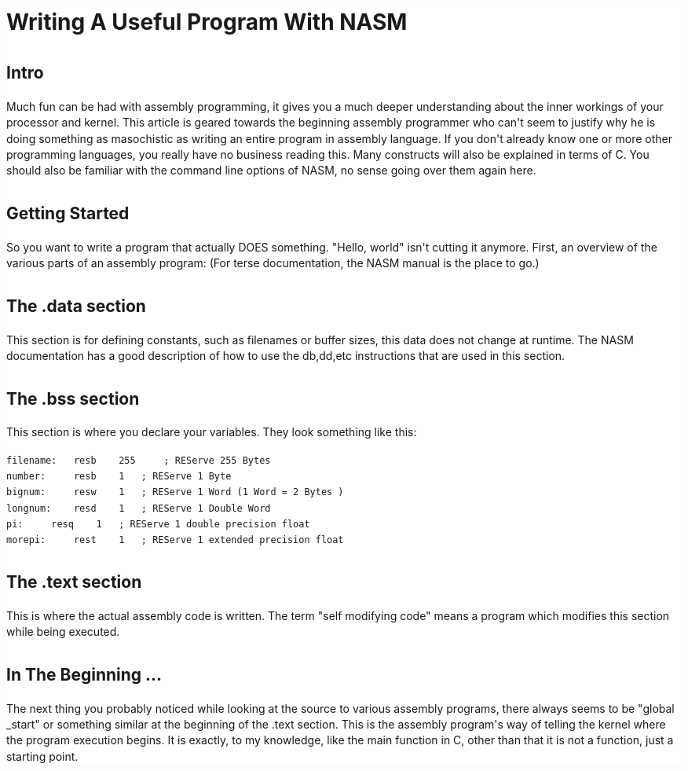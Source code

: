 # Writing A Useful Program With NASM


## Intro

Much fun can be had with assembly programming, it gives you a much deeper 
understanding about the inner workings of your processor and kernel. This
article is geared towards the beginning assembly programmer who can't seem to 
justify why he is doing something as masochistic as writing an entire program in
assembly language. If you don't already know one or more other programming 
languages, you really have no business reading this. Many constructs will also 
be explained in terms of C. You should also be familiar with the command line
options of NASM, no sense going over them again here. 

## Getting Started 

So you want to write a program that actually DOES something. "Hello, world" 
isn't cutting it anymore. First, an overview of the various parts of an 
assembly program: (For terse documentation, the NASM manual is the place to go.)

## The .data section 
	
This section is for defining constants, such as filenames or buffer sizes,
this data does not change at runtime. The NASM documentation has a good
description of how to use the db,dd,etc instructions that are used in this
section.

## The .bss section 

This section is where you declare your variables.
They look something like this:

	filename:	resb	255 	; REServe 255 Bytes
	number:		resb	1	; REServe 1 Byte
	bignum:		resw	1	; REServe 1 Word (1 Word = 2 Bytes )
	longnum:	resd	1	; REServe 1 Double Word 
	pi:		resq	1	; REServe 1 double precision float
	morepi:		rest	1	; REServe 1 extended precision float

## The .text section 

This is where the actual assembly code is written. The term "self modifying code"
means a program which modifies this section while being executed.


## In The Beginning ... 

The next thing you probably noticed while looking at the source to various
assembly programs, there always seems to be "global _start" or something similar 
at the beginning of the .text section. This is the assembly program's way of 
telling the kernel where the program execution begins. It is exactly, to my 
knowledge, like the main function in C, other than that it is not a function, 
just a starting point. 

